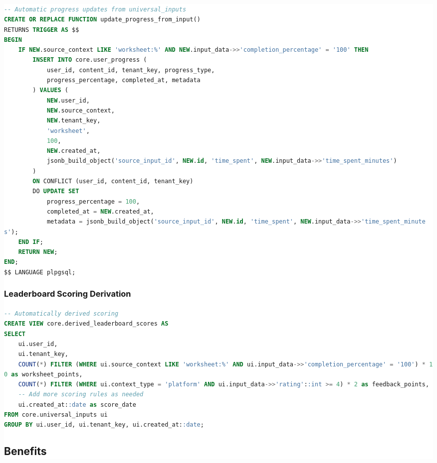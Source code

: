 ```sql
-- Automatic progress updates from universal_inputs
CREATE OR REPLACE FUNCTION update_progress_from_input()
RETURNS TRIGGER AS $$
BEGIN
    IF NEW.source_context LIKE 'worksheet:%' AND NEW.input_data->>'completion_percentage' = '100' THEN
        INSERT INTO core.user_progress (
            user_id, content_id, tenant_key, progress_type,
            progress_percentage, completed_at, metadata
        ) VALUES (
            NEW.user_id,
            NEW.source_context,
            NEW.tenant_key,
            'worksheet',
            100,
            NEW.created_at,
            jsonb_build_object('source_input_id', NEW.id, 'time_spent', NEW.input_data->>'time_spent_minutes')
        )
        ON CONFLICT (user_id, content_id, tenant_key)
        DO UPDATE SET
            progress_percentage = 100,
            completed_at = NEW.created_at,
            metadata = jsonb_build_object('source_input_id', NEW.id, 'time_spent', NEW.input_data->>'time_spent_minutes');
    END IF;
    RETURN NEW;
END;
$$ LANGUAGE plpgsql;
```

### Leaderboard Scoring Derivation
```sql
-- Automatically derived scoring
CREATE VIEW core.derived_leaderboard_scores AS
SELECT
    ui.user_id,
    ui.tenant_key,
    COUNT(*) FILTER (WHERE ui.source_context LIKE 'worksheet:%' AND ui.input_data->>'completion_percentage' = '100') * 10 as worksheet_points,
    COUNT(*) FILTER (WHERE ui.context_type = 'platform' AND ui.input_data->>'rating'::int >= 4) * 2 as feedback_points,
    -- Add more scoring rules as needed
    ui.created_at::date as score_date
FROM core.universal_inputs ui
GROUP BY ui.user_id, ui.tenant_key, ui.created_at::date;
```

## Benefits
